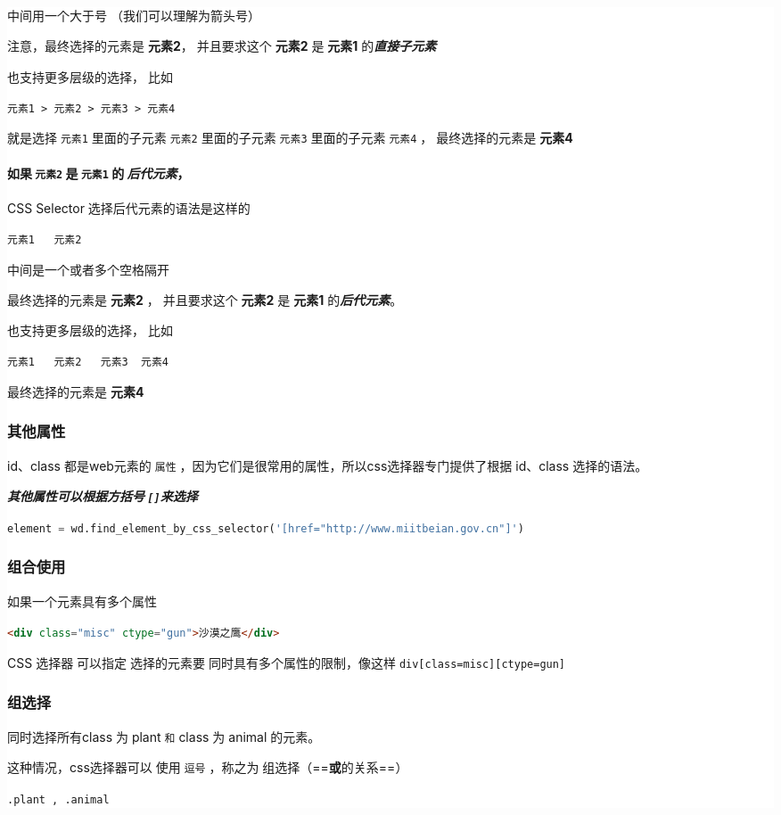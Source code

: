 中间用一个大于号 （我们可以理解为箭头号）

注意，最终选择的元素是 **元素2**， 并且要求这个 **元素2** 是 **元素1** 的***直接子元素***

也支持更多层级的选择， 比如

```
元素1 > 元素2 > 元素3 > 元素4
```

就是选择 `元素1` 里面的子元素 `元素2` 里面的子元素 `元素3` 里面的子元素 `元素4` ， 最终选择的元素是 **元素4**

#### 如果 `元素2` 是 `元素1` 的 ***后代元素***，

CSS Selector 选择后代元素的语法是这样的

```
元素1   元素2
```

中间是一个或者多个空格隔开

最终选择的元素是 **元素2** ， 并且要求这个 **元素2** 是 **元素1** 的***后代元素***。

也支持更多层级的选择， 比如

```
元素1   元素2   元素3  元素4
```

最终选择的元素是 **元素4**

### 其他属性

id、class 都是web元素的 ```属性``` ，因为它们是很常用的属性，所以css选择器专门提供了根据 id、class 选择的语法。

***其他属性可以根据方括号 `[]`来选择*** 

```python
element = wd.find_element_by_css_selector('[href="http://www.miitbeian.gov.cn"]')
```

### 组合使用

如果一个元素具有多个属性

```html
<div class="misc" ctype="gun">沙漠之鹰</div>
```

CSS 选择器 可以指定 选择的元素要 同时具有多个属性的限制，像这样 `div[class=misc][ctype=gun]`

### 组选择

同时选择所有class 为 plant `和` class 为 animal 的元素。

这种情况，css选择器可以 使用 `逗号` ，称之为 组选择（==**或**的关系==）

```html
.plant , .animal
```
